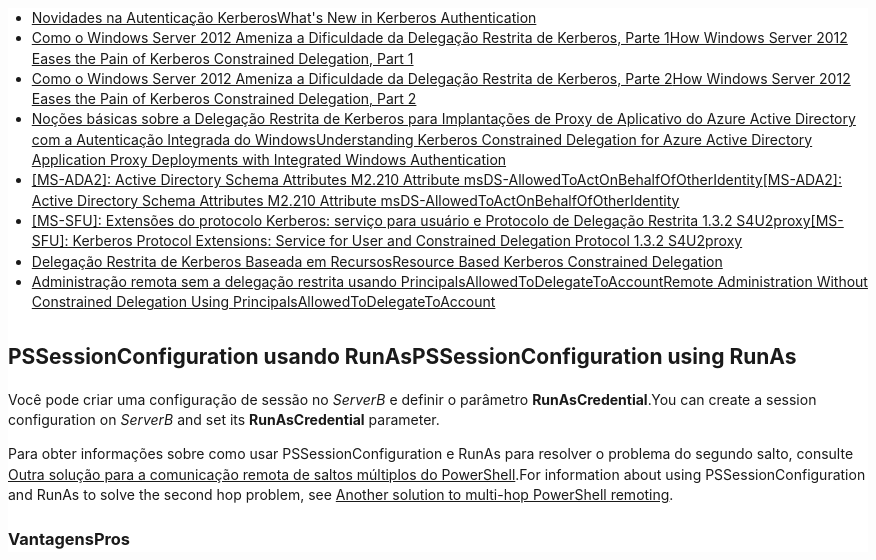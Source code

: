 - [<span data-ttu-id="f4e1a-183">Novidades na Autenticação Kerberos</span><span class="sxs-lookup"><span data-stu-id="f4e1a-183">What's New in Kerberos Authentication</span></span>](https://technet.microsoft.com/library/hh831747.aspx)
- [<span data-ttu-id="f4e1a-184">Como o Windows Server 2012 Ameniza a Dificuldade da Delegação Restrita de Kerberos, Parte 1</span><span class="sxs-lookup"><span data-stu-id="f4e1a-184">How Windows Server 2012 Eases the Pain of Kerberos Constrained Delegation, Part 1</span></span>](http://windowsitpro.com/security/how-windows-server-2012-eases-pain-kerberos-constrained-delegation-part-1)
- [<span data-ttu-id="f4e1a-185">Como o Windows Server 2012 Ameniza a Dificuldade da Delegação Restrita de Kerberos, Parte 2</span><span class="sxs-lookup"><span data-stu-id="f4e1a-185">How Windows Server 2012 Eases the Pain of Kerberos Constrained Delegation, Part 2</span></span>](http://windowsitpro.com/security/how-windows-server-2012-eases-pain-kerberos-constrained-delegation-part-2)
- [<span data-ttu-id="f4e1a-186">Noções básicas sobre a Delegação Restrita de Kerberos para Implantações de Proxy de Aplicativo do Azure Active Directory com a Autenticação Integrada do Windows</span><span class="sxs-lookup"><span data-stu-id="f4e1a-186">Understanding Kerberos Constrained Delegation for Azure Active Directory Application Proxy Deployments with Integrated Windows Authentication</span></span>](http://aka.ms/kcdpaper)
- [<span data-ttu-id="f4e1a-187">[MS-ADA2]: Active Directory Schema Attributes M2.210 Attribute msDS-AllowedToActOnBehalfOfOtherIdentity</span><span class="sxs-lookup"><span data-stu-id="f4e1a-187">[MS-ADA2]: Active Directory Schema Attributes M2.210 Attribute msDS-AllowedToActOnBehalfOfOtherIdentity</span></span>](https://msdn.microsoft.com/en-us/library/hh554126.aspx)
- [<span data-ttu-id="f4e1a-188">[MS-SFU]: Extensões do protocolo Kerberos: serviço para usuário e Protocolo de Delegação Restrita 1.3.2 S4U2proxy</span><span class="sxs-lookup"><span data-stu-id="f4e1a-188">[MS-SFU]: Kerberos Protocol Extensions: Service for User and Constrained Delegation Protocol 1.3.2 S4U2proxy</span></span>](https://msdn.microsoft.com/en-us/library/cc246079.aspx)
- [<span data-ttu-id="f4e1a-189">Delegação Restrita de Kerberos Baseada em Recursos</span><span class="sxs-lookup"><span data-stu-id="f4e1a-189">Resource Based Kerberos Constrained Delegation</span></span>](https://blog.kloud.com.au/2013/07/11/kerberos-constrained-delegation/)
- [<span data-ttu-id="f4e1a-190">Administração remota sem a delegação restrita usando PrincipalsAllowedToDelegateToAccount</span><span class="sxs-lookup"><span data-stu-id="f4e1a-190">Remote Administration Without Constrained Delegation Using PrincipalsAllowedToDelegateToAccount</span></span>](https://blogs.msdn.microsoft.com/taylorb/2012/11/06/remote-administration-without-constrained-delegation-using-principalsallowedtodelegatetoaccount/)

## <a name="pssessionconfiguration-using-runas"></a><span data-ttu-id="f4e1a-191">PSSessionConfiguration usando RunAs</span><span class="sxs-lookup"><span data-stu-id="f4e1a-191">PSSessionConfiguration using RunAs</span></span>

<span data-ttu-id="f4e1a-192">Você pode criar uma configuração de sessão no _ServerB_ e definir o parâmetro **RunAsCredential**.</span><span class="sxs-lookup"><span data-stu-id="f4e1a-192">You can create a session configuration on _ServerB_ and set its **RunAsCredential** parameter.</span></span>

<span data-ttu-id="f4e1a-193">Para obter informações sobre como usar PSSessionConfiguration e RunAs para resolver o problema do segundo salto, consulte [Outra solução para a comunicação remota de saltos múltiplos do PowerShell](https://blogs.msdn.microsoft.com/sergey_babkins_blog/2015/03/18/another-solution-to-multi-hop-powershell-remoting/).</span><span class="sxs-lookup"><span data-stu-id="f4e1a-193">For information about using PSSessionConfiguration and RunAs to solve the second hop problem, see [Another solution to multi-hop PowerShell remoting](https://blogs.msdn.microsoft.com/sergey_babkins_blog/2015/03/18/another-solution-to-multi-hop-powershell-remoting/).</span></span>

### <a name="pros"></a><span data-ttu-id="f4e1a-194">Vantagens</span><span class="sxs-lookup"><span data-stu-id="f4e1a-194">Pros</span></span>
